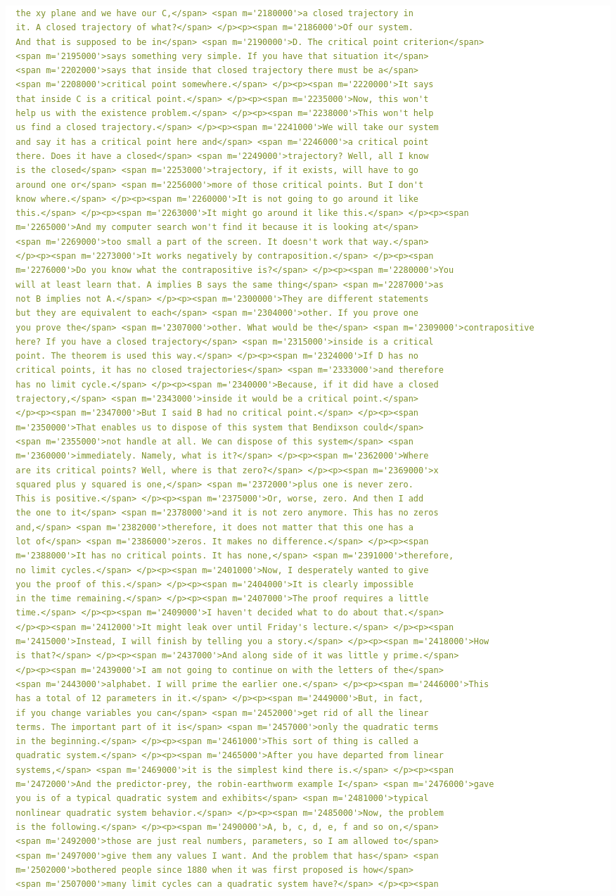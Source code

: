 ```yaml
  the xy plane and we have our C,</span> <span m='2180000'>a closed trajectory in
  it. A closed trajectory of what?</span> </p><p><span m='2186000'>Of our system.
  And that is supposed to be in</span> <span m='2190000'>D. The critical point criterion</span>
  <span m='2195000'>says something very simple. If you have that situation it</span>
  <span m='2202000'>says that inside that closed trajectory there must be a</span>
  <span m='2208000'>critical point somewhere.</span> </p><p><span m='2220000'>It says
  that inside C is a critical point.</span> </p><p><span m='2235000'>Now, this won't
  help us with the existence problem.</span> </p><p><span m='2238000'>This won't help
  us find a closed trajectory.</span> </p><p><span m='2241000'>We will take our system
  and say it has a critical point here and</span> <span m='2246000'>a critical point
  there. Does it have a closed</span> <span m='2249000'>trajectory? Well, all I know
  is the closed</span> <span m='2253000'>trajectory, if it exists, will have to go
  around one or</span> <span m='2256000'>more of those critical points. But I don't
  know where.</span> </p><p><span m='2260000'>It is not going to go around it like
  this.</span> </p><p><span m='2263000'>It might go around it like this.</span> </p><p><span
  m='2265000'>And my computer search won't find it because it is looking at</span>
  <span m='2269000'>too small a part of the screen. It doesn't work that way.</span>
  </p><p><span m='2273000'>It works negatively by contraposition.</span> </p><p><span
  m='2276000'>Do you know what the contrapositive is?</span> </p><p><span m='2280000'>You
  will at least learn that. A implies B says the same thing</span> <span m='2287000'>as
  not B implies not A.</span> </p><p><span m='2300000'>They are different statements
  but they are equivalent to each</span> <span m='2304000'>other. If you prove one
  you prove the</span> <span m='2307000'>other. What would be the</span> <span m='2309000'>contrapositive
  here? If you have a closed trajectory</span> <span m='2315000'>inside is a critical
  point. The theorem is used this way.</span> </p><p><span m='2324000'>If D has no
  critical points, it has no closed trajectories</span> <span m='2333000'>and therefore
  has no limit cycle.</span> </p><p><span m='2340000'>Because, if it did have a closed
  trajectory,</span> <span m='2343000'>inside it would be a critical point.</span>
  </p><p><span m='2347000'>But I said B had no critical point.</span> </p><p><span
  m='2350000'>That enables us to dispose of this system that Bendixson could</span>
  <span m='2355000'>not handle at all. We can dispose of this system</span> <span
  m='2360000'>immediately. Namely, what is it?</span> </p><p><span m='2362000'>Where
  are its critical points? Well, where is that zero?</span> </p><p><span m='2369000'>x
  squared plus y squared is one,</span> <span m='2372000'>plus one is never zero.
  This is positive.</span> </p><p><span m='2375000'>Or, worse, zero. And then I add
  the one to it</span> <span m='2378000'>and it is not zero anymore. This has no zeros
  and,</span> <span m='2382000'>therefore, it does not matter that this one has a
  lot of</span> <span m='2386000'>zeros. It makes no difference.</span> </p><p><span
  m='2388000'>It has no critical points. It has none,</span> <span m='2391000'>therefore,
  no limit cycles.</span> </p><p><span m='2401000'>Now, I desperately wanted to give
  you the proof of this.</span> </p><p><span m='2404000'>It is clearly impossible
  in the time remaining.</span> </p><p><span m='2407000'>The proof requires a little
  time.</span> </p><p><span m='2409000'>I haven't decided what to do about that.</span>
  </p><p><span m='2412000'>It might leak over until Friday's lecture.</span> </p><p><span
  m='2415000'>Instead, I will finish by telling you a story.</span> </p><p><span m='2418000'>How
  is that?</span> </p><p><span m='2437000'>And along side of it was little y prime.</span>
  </p><p><span m='2439000'>I am not going to continue on with the letters of the</span>
  <span m='2443000'>alphabet. I will prime the earlier one.</span> </p><p><span m='2446000'>This
  has a total of 12 parameters in it.</span> </p><p><span m='2449000'>But, in fact,
  if you change variables you can</span> <span m='2452000'>get rid of all the linear
  terms. The important part of it is</span> <span m='2457000'>only the quadratic terms
  in the beginning.</span> </p><p><span m='2461000'>This sort of thing is called a
  quadratic system.</span> </p><p><span m='2465000'>After you have departed from linear
  systems,</span> <span m='2469000'>it is the simplest kind there is.</span> </p><p><span
  m='2472000'>And the predictor-prey, the robin-earthworm example I</span> <span m='2476000'>gave
  you is of a typical quadratic system and exhibits</span> <span m='2481000'>typical
  nonlinear quadratic system behavior.</span> </p><p><span m='2485000'>Now, the problem
  is the following.</span> </p><p><span m='2490000'>A, b, c, d, e, f and so on,</span>
  <span m='2492000'>those are just real numbers, parameters, so I am allowed to</span>
  <span m='2497000'>give them any values I want. And the problem that has</span> <span
  m='2502000'>bothered people since 1880 when it was first proposed is how</span>
  <span m='2507000'>many limit cycles can a quadratic system have?</span> </p><p><span
```